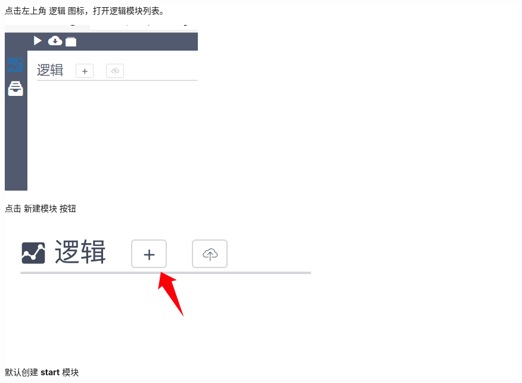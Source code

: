 






点击左上角 逻辑 图标，打开逻辑模块列表。












![逻辑模块](./image/逻辑模块.png)    
   

点击 新建模块 按钮  






![新建模块](./image/新建模块.png)   
  





默认创建 **start** 模块   

